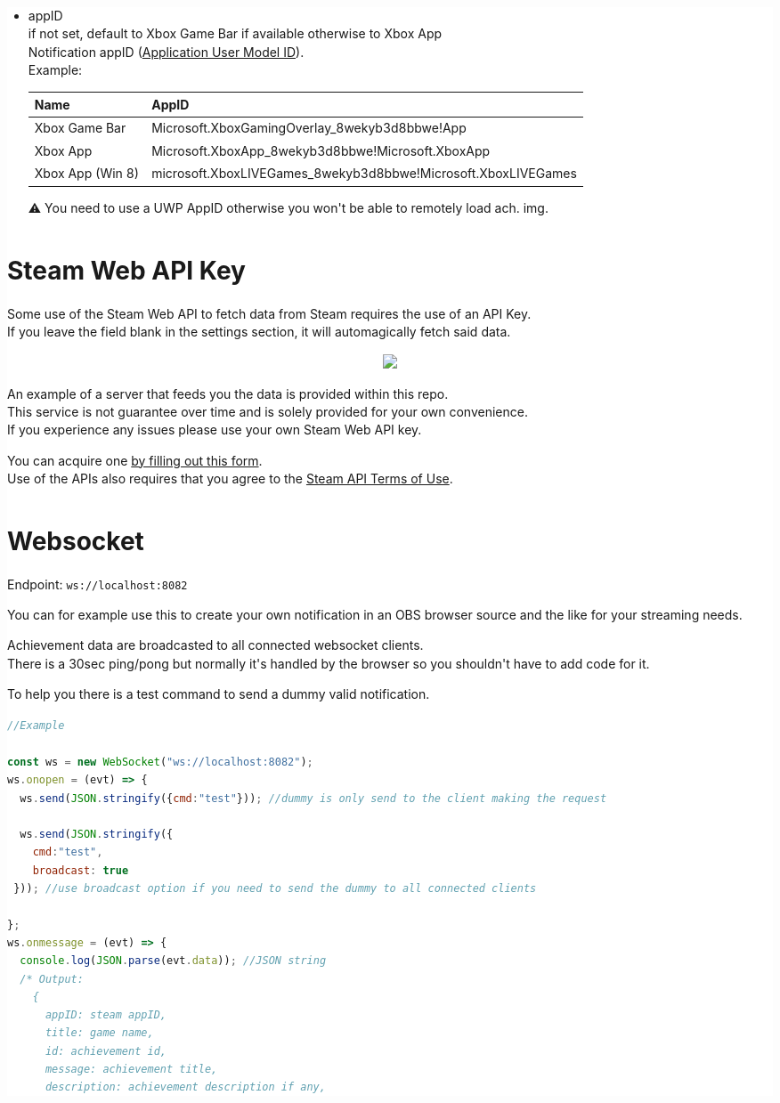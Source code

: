 - appID<br />
  if not set, default to Xbox Game Bar if available otherwise to Xbox App<br />
  Notification appID ([Application User Model ID](https://docs.microsoft.com/fr-fr/windows/desktop/shell/appids)).<br />
  Example: 
  
  |Name| AppID |
  |----|-------|
  |Xbox Game Bar|Microsoft.XboxGamingOverlay_8wekyb3d8bbwe!App |
  |Xbox App| Microsoft.XboxApp_8wekyb3d8bbwe!Microsoft.XboxApp |
  |Xbox App (Win 8)| microsoft.XboxLIVEGames_8wekyb3d8bbwe!Microsoft.XboxLIVEGames |
  
  ⚠️ You need to use a UWP AppID otherwise you won't be able to remotely load ach. img.
  
Steam Web API Key
=================
Some use of the Steam Web API to fetch data from Steam requires the use of an API Key.<br />
If you leave the field blank in the settings section, it will automagically fetch said data.<br />

<p align="center">
<img src="https://github.com/xan105/Achievement-Watcher/raw/master/screenshot/settings.png" width="600px">
</p>

An example of a server that feeds you the data is provided within this repo.<br />
This service is not guarantee over time and is solely provided for your own convenience.<br />
If you experience any issues please use your own Steam Web API key.<br />              
                
You can acquire one [by filling out this form](https://steamcommunity.com/dev/apikey).<br />
Use of the APIs also requires that you agree to the [Steam API Terms of Use](https://steamcommunity.com/dev/apiterms).<br />

Websocket
=========

Endpoint: `ws://localhost:8082`

You can for example use this to create your own notification in an OBS browser source and the like for your streaming needs.

Achievement data are broadcasted to all connected websocket clients.<br />
There is a 30sec ping/pong but normally it's handled by the browser so you shouldn't have to add code for it.<br />

To help you there is a test command to send a dummy valid notification.
```js
//Example

const ws = new WebSocket("ws://localhost:8082");
ws.onopen = (evt) => { 
  ws.send(JSON.stringify({cmd:"test"})); //dummy is only send to the client making the request
  
  ws.send(JSON.stringify({
    cmd:"test",
    broadcast: true
 })); //use broadcast option if you need to send the dummy to all connected clients
  
};
ws.onmessage = (evt) => {
  console.log(JSON.parse(evt.data)); //JSON string
  /* Output:
    {
      appID: steam appID,
      title: game name,
      id: achievement id,
      message: achievement title,
      description: achievement description if any,
```